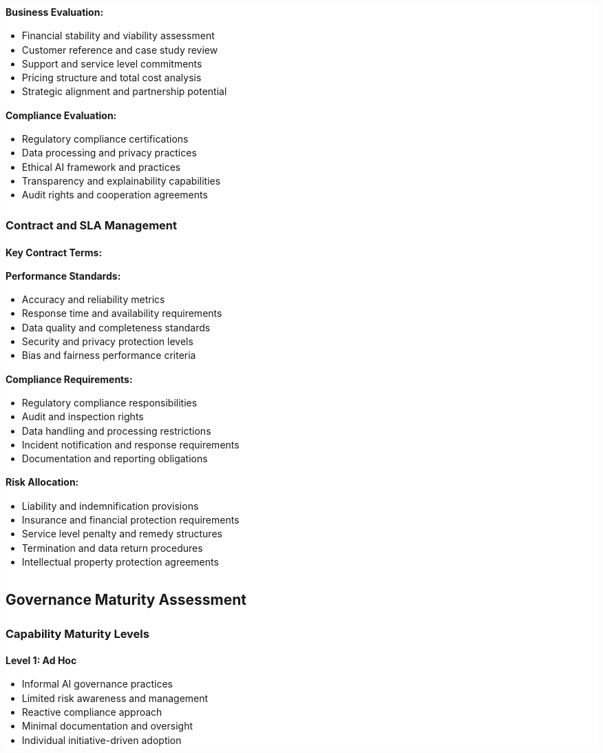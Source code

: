 **Business Evaluation:**

- Financial stability and viability assessment
- Customer reference and case study review
- Support and service level commitments
- Pricing structure and total cost analysis
- Strategic alignment and partnership potential

**Compliance Evaluation:**

- Regulatory compliance certifications
- Data processing and privacy practices
- Ethical AI framework and practices
- Transparency and explainability capabilities
- Audit rights and cooperation agreements

### Contract and SLA Management

**Key Contract Terms:**

**Performance Standards:**

- Accuracy and reliability metrics
- Response time and availability requirements
- Data quality and completeness standards
- Security and privacy protection levels
- Bias and fairness performance criteria

**Compliance Requirements:**

- Regulatory compliance responsibilities
- Audit and inspection rights
- Data handling and processing restrictions
- Incident notification and response requirements
- Documentation and reporting obligations

**Risk Allocation:**

- Liability and indemnification provisions
- Insurance and financial protection requirements
- Service level penalty and remedy structures
- Termination and data return procedures
- Intellectual property protection agreements

## Governance Maturity Assessment

### Capability Maturity Levels

**Level 1: Ad Hoc**

- Informal AI governance practices
- Limited risk awareness and management
- Reactive compliance approach
- Minimal documentation and oversight
- Individual initiative-driven adoption
